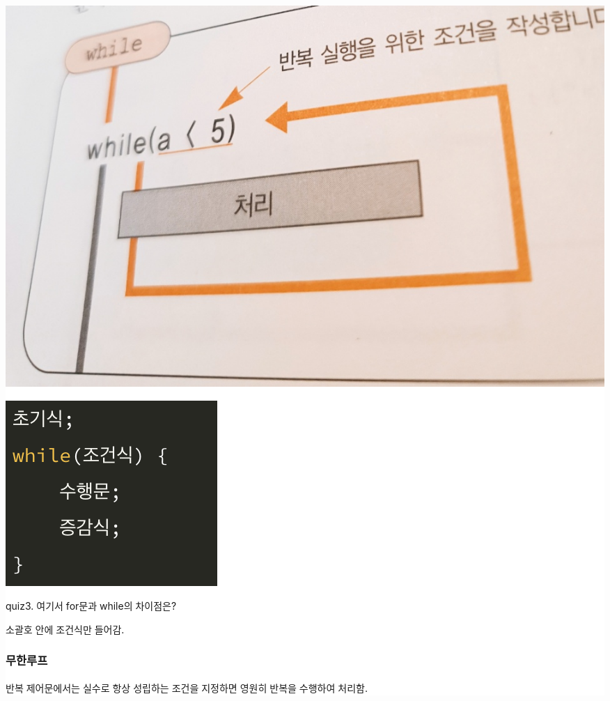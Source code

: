 ![](../../.gitbook/assets/kakaotalk_photo_2018-10-28-14-11-54-6a03f845-494b-4e81-af39-9b9b378407c0.jpeg)

![](../../.gitbook/assets/2018-10-282-52fe6c4a-178b-40e7-99c9-7a84e0fac14a.14.46.png)

quiz3. 여기서 for문과 while의 차이점은?

소괄호 안에 조건식만 들어감.

### 무한루프

반복 제어문에서는 실수로 항상 성립하는 조건을 지정하면 영원히 반복을 수행하여 처리함.
